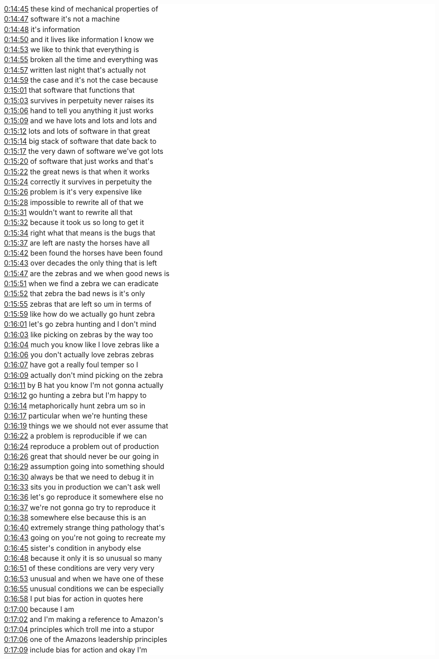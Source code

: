[0:14:45](https://youtu.be/fE2KDzZaxvE?t=885) these kind of mechanical properties of  
[0:14:47](https://youtu.be/fE2KDzZaxvE?t=887) software it's not a machine  
[0:14:48](https://youtu.be/fE2KDzZaxvE?t=888) it's information  
[0:14:50](https://youtu.be/fE2KDzZaxvE?t=890) and it lives like information I know we  
[0:14:53](https://youtu.be/fE2KDzZaxvE?t=893) we like to think that everything is  
[0:14:55](https://youtu.be/fE2KDzZaxvE?t=895) broken all the time and everything was  
[0:14:57](https://youtu.be/fE2KDzZaxvE?t=897) written last night that's actually not  
[0:14:59](https://youtu.be/fE2KDzZaxvE?t=899) the case and it's not the case because  
[0:15:01](https://youtu.be/fE2KDzZaxvE?t=901) that software that functions that  
[0:15:03](https://youtu.be/fE2KDzZaxvE?t=903) survives in perpetuity never raises its  
[0:15:06](https://youtu.be/fE2KDzZaxvE?t=906) hand to tell you anything it just works  
[0:15:09](https://youtu.be/fE2KDzZaxvE?t=909) and we have lots and lots and lots and  
[0:15:12](https://youtu.be/fE2KDzZaxvE?t=912) lots and lots of software in that great  
[0:15:14](https://youtu.be/fE2KDzZaxvE?t=914) big stack of software that date back to  
[0:15:17](https://youtu.be/fE2KDzZaxvE?t=917) the very dawn of software we've got lots  
[0:15:20](https://youtu.be/fE2KDzZaxvE?t=920) of software that just works and that's  
[0:15:22](https://youtu.be/fE2KDzZaxvE?t=922) the great news is that when it works  
[0:15:24](https://youtu.be/fE2KDzZaxvE?t=924) correctly it survives in perpetuity the  
[0:15:26](https://youtu.be/fE2KDzZaxvE?t=926) problem is it's very expensive like  
[0:15:28](https://youtu.be/fE2KDzZaxvE?t=928) impossible to rewrite all of that we  
[0:15:31](https://youtu.be/fE2KDzZaxvE?t=931) wouldn't want to rewrite all that  
[0:15:32](https://youtu.be/fE2KDzZaxvE?t=932) because it took us so long to get it  
[0:15:34](https://youtu.be/fE2KDzZaxvE?t=934) right what that means is the bugs that  
[0:15:37](https://youtu.be/fE2KDzZaxvE?t=937) are left are nasty the horses have all  
[0:15:42](https://youtu.be/fE2KDzZaxvE?t=942) been found the horses have been found  
[0:15:43](https://youtu.be/fE2KDzZaxvE?t=943) over decades the only thing that is left  
[0:15:47](https://youtu.be/fE2KDzZaxvE?t=947) are the zebras and we when good news is  
[0:15:51](https://youtu.be/fE2KDzZaxvE?t=951) when we find a zebra we can eradicate  
[0:15:52](https://youtu.be/fE2KDzZaxvE?t=952) that zebra the bad news is it's only  
[0:15:55](https://youtu.be/fE2KDzZaxvE?t=955) zebras that are left so um in terms of  
[0:15:59](https://youtu.be/fE2KDzZaxvE?t=959) like how do we actually go hunt zebra  
[0:16:01](https://youtu.be/fE2KDzZaxvE?t=961) let's go zebra hunting and I don't mind  
[0:16:03](https://youtu.be/fE2KDzZaxvE?t=963) like picking on zebras by the way too  
[0:16:04](https://youtu.be/fE2KDzZaxvE?t=964) much you know like I love zebras like a  
[0:16:06](https://youtu.be/fE2KDzZaxvE?t=966) you don't actually love zebras zebras  
[0:16:07](https://youtu.be/fE2KDzZaxvE?t=967) have got a really foul temper so I  
[0:16:09](https://youtu.be/fE2KDzZaxvE?t=969) actually don't mind picking on the zebra  
[0:16:11](https://youtu.be/fE2KDzZaxvE?t=971) by B hat you know I'm not gonna actually  
[0:16:12](https://youtu.be/fE2KDzZaxvE?t=972) go hunting a zebra but I'm happy to  
[0:16:14](https://youtu.be/fE2KDzZaxvE?t=974) metaphorically hunt zebra um so in  
[0:16:17](https://youtu.be/fE2KDzZaxvE?t=977) particular when we're hunting these  
[0:16:19](https://youtu.be/fE2KDzZaxvE?t=979) things we we should not ever assume that  
[0:16:22](https://youtu.be/fE2KDzZaxvE?t=982) a problem is reproducible if we can  
[0:16:24](https://youtu.be/fE2KDzZaxvE?t=984) reproduce a problem out of production  
[0:16:26](https://youtu.be/fE2KDzZaxvE?t=986) great that should never be our going in  
[0:16:29](https://youtu.be/fE2KDzZaxvE?t=989) assumption going into something should  
[0:16:30](https://youtu.be/fE2KDzZaxvE?t=990) always be that we need to debug it in  
[0:16:33](https://youtu.be/fE2KDzZaxvE?t=993) sits you in production we can't ask well  
[0:16:36](https://youtu.be/fE2KDzZaxvE?t=996) let's go reproduce it somewhere else no  
[0:16:37](https://youtu.be/fE2KDzZaxvE?t=997) we're not gonna go try to reproduce it  
[0:16:38](https://youtu.be/fE2KDzZaxvE?t=998) somewhere else because this is an  
[0:16:40](https://youtu.be/fE2KDzZaxvE?t=1000) extremely strange thing pathology that's  
[0:16:43](https://youtu.be/fE2KDzZaxvE?t=1003) going on you're not going to recreate my  
[0:16:45](https://youtu.be/fE2KDzZaxvE?t=1005) sister's condition in anybody else  
[0:16:48](https://youtu.be/fE2KDzZaxvE?t=1008) because it only it is so unusual so many  
[0:16:51](https://youtu.be/fE2KDzZaxvE?t=1011) of these conditions are very very very  
[0:16:53](https://youtu.be/fE2KDzZaxvE?t=1013) unusual and when we have one of these  
[0:16:55](https://youtu.be/fE2KDzZaxvE?t=1015) unusual conditions we can be especially  
[0:16:58](https://youtu.be/fE2KDzZaxvE?t=1018) I put bias for action in quotes here  
[0:17:00](https://youtu.be/fE2KDzZaxvE?t=1020) because I am  
[0:17:02](https://youtu.be/fE2KDzZaxvE?t=1022) and I'm making a reference to Amazon's  
[0:17:04](https://youtu.be/fE2KDzZaxvE?t=1024) principles which troll me into a stupor  
[0:17:06](https://youtu.be/fE2KDzZaxvE?t=1026) one of the Amazons leadership principles  
[0:17:09](https://youtu.be/fE2KDzZaxvE?t=1029) include bias for action and okay I'm  